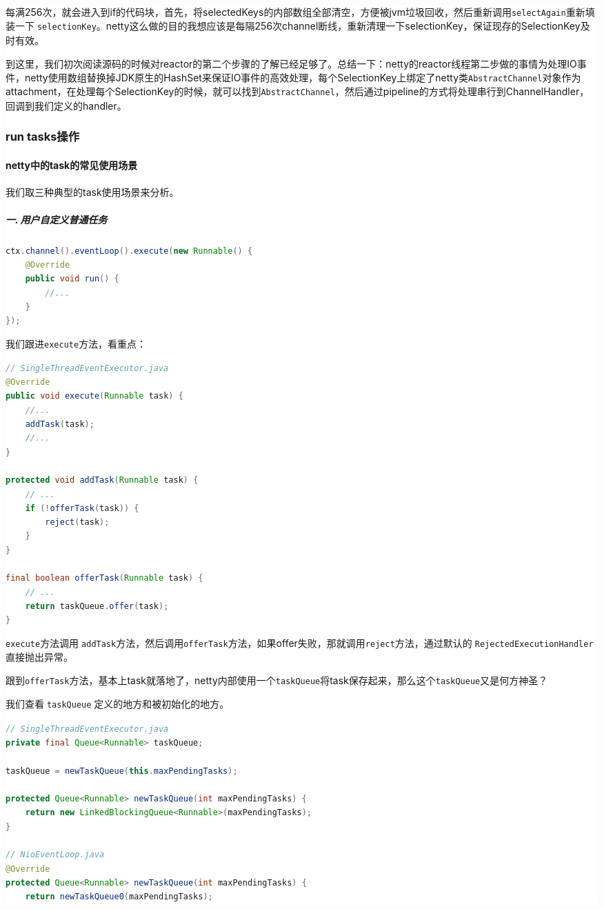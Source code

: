 每满256次，就会进入到if的代码块，首先，将selectedKeys的内部数组全部清空，方便被jvm垃圾回收，然后重新调用`selectAgain`重新填装一下 `selectionKey`。netty这么做的目的我想应该是每隔256次channel断线，重新清理一下selectionKey，保证现存的SelectionKey及时有效。

到这里，我们初次阅读源码的时候对reactor的第二个步骤的了解已经足够了。总结一下：netty的reactor线程第二步做的事情为处理IO事件，netty使用数组替换掉JDK原生的HashSet来保证IO事件的高效处理，每个SelectionKey上绑定了netty类`AbstractChannel`对象作为attachment，在处理每个SelectionKey的时候，就可以找到`AbstractChannel`，然后通过pipeline的方式将处理串行到ChannelHandler，回调到我们定义的handler。

### run tasks操作

#### netty中的task的常见使用场景

我们取三种典型的task使用场景来分析。

##### 一. 用户自定义普通任务

```java
ctx.channel().eventLoop().execute(new Runnable() {
    @Override
    public void run() {
        //...
    }
});
```

我们跟进`execute`方法，看重点：

```java
// SingleThreadEventExecutor.java
@Override
public void execute(Runnable task) {
    //...
    addTask(task);
    //...
}

protected void addTask(Runnable task) {
    // ...
    if (!offerTask(task)) {
        reject(task);
    }
}

final boolean offerTask(Runnable task) {
    // ...
    return taskQueue.offer(task);
}
```

`execute`方法调用 `addTask`方法，然后调用`offerTask`方法，如果offer失败，那就调用`reject`方法，通过默认的 `RejectedExecutionHandler` 直接抛出异常。

跟到`offerTask`方法，基本上task就落地了，netty内部使用一个`taskQueue`将task保存起来，那么这个`taskQueue`又是何方神圣？

我们查看 `taskQueue` 定义的地方和被初始化的地方。

```java
// SingleThreadEventExecutor.java
private final Queue<Runnable> taskQueue;

taskQueue = newTaskQueue(this.maxPendingTasks);

protected Queue<Runnable> newTaskQueue(int maxPendingTasks) {
    return new LinkedBlockingQueue<Runnable>(maxPendingTasks);
}

// NioEventLoop.java
@Override
protected Queue<Runnable> newTaskQueue(int maxPendingTasks) {
    return newTaskQueue0(maxPendingTasks);
```